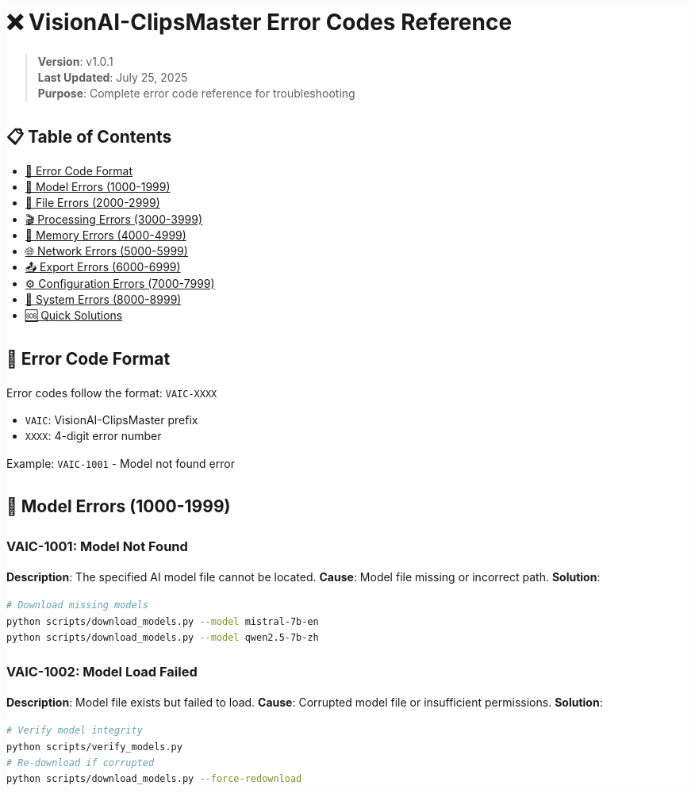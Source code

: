 # ❌ VisionAI-ClipsMaster Error Codes Reference

> **Version**: v1.0.1  
> **Last Updated**: July 25, 2025  
> **Purpose**: Complete error code reference for troubleshooting

## 📋 Table of Contents

- [🔢 Error Code Format](#-error-code-format)
- [🧠 Model Errors (1000-1999)](#-model-errors-1000-1999)
- [📁 File Errors (2000-2999)](#-file-errors-2000-2999)
- [🎬 Processing Errors (3000-3999)](#-processing-errors-3000-3999)
- [💾 Memory Errors (4000-4999)](#-memory-errors-4000-4999)
- [🌐 Network Errors (5000-5999)](#-network-errors-5000-5999)
- [📤 Export Errors (6000-6999)](#-export-errors-6000-6999)
- [⚙️ Configuration Errors (7000-7999)](#-configuration-errors-7000-7999)
- [🔧 System Errors (8000-8999)](#-system-errors-8000-8999)
- [🆘 Quick Solutions](#-quick-solutions)

## 🔢 Error Code Format

Error codes follow the format: `VAIC-XXXX`
- `VAIC`: VisionAI-ClipsMaster prefix
- `XXXX`: 4-digit error number

Example: `VAIC-1001` - Model not found error

## 🧠 Model Errors (1000-1999)

### VAIC-1001: Model Not Found
**Description**: The specified AI model file cannot be located.
**Cause**: Model file missing or incorrect path.
**Solution**:
```bash
# Download missing models
python scripts/download_models.py --model mistral-7b-en
python scripts/download_models.py --model qwen2.5-7b-zh
```

### VAIC-1002: Model Load Failed
**Description**: Model file exists but failed to load.
**Cause**: Corrupted model file or insufficient permissions.
**Solution**:
```bash
# Verify model integrity
python scripts/verify_models.py
# Re-download if corrupted
python scripts/download_models.py --force-redownload
```

